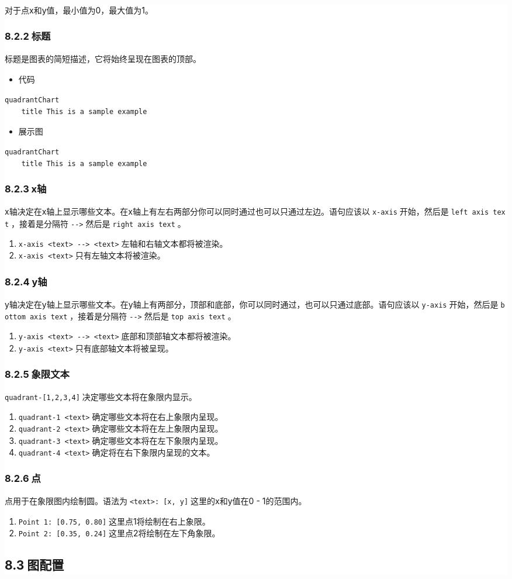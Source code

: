
对于点x和y值，最小值为0，最大值为1。

### 8.2.2 标题

标题是图表的简短描述，它将始终呈现在图表的顶部。

- 代码

```
quadrantChart
    title This is a sample example
```

- 展示图

```mermaid
quadrantChart
    title This is a sample example
```

### 8.2.3 x轴

x轴决定在x轴上显示哪些文本。在x轴上有左右两部分你可以同时通过也可以只通过左边。语句应该以 `x-axis` 开始，然后是 `left axis text` ，接着是分隔符 `-->` 然后是 `right axis text` 。


1.  `x-axis <text> --> <text>` 左轴和右轴文本都将被渲染。
2.  `x-axis <text>` 只有左轴文本将被渲染。

### 8.2.4 y轴

y轴决定在y轴上显示哪些文本。在y轴上有两部分，顶部和底部，你可以同时通过，也可以只通过底部。语句应该以 `y-axis` 开始，然后是 `bottom axis text` ，接着是分隔符 `-->` 然后是 `top axis text` 。

1.  `y-axis <text> --> <text>` 底部和顶部轴文本都将被渲染。
2.  `y-axis <text>` 只有底部轴文本将被呈现。

###  8.2.5 象限文本

`quadrant-[1,2,3,4]` 决定哪些文本将在象限内显示。


1.  `quadrant-1 <text>` 确定哪些文本将在右上象限内呈现。
2.  `quadrant-2 <text>` 确定哪些文本将在左上象限内呈现。
3.  `quadrant-3 <text>` 确定哪些文本将在左下象限内呈现。
4.  `quadrant-4 <text>` 确定将在右下象限内呈现的文本。

### 8.2.6 点

点用于在象限图内绘制圆。语法为 `<text>: [x, y]` 这里的x和y值在0 - 1的范围内。


1.  `Point 1: [0.75, 0.80]` 这里点1将绘制在右上象限。
2.  `Point 2: [0.35, 0.24]` 这里点2将绘制在左下角象限。

## 8.3 图配置
